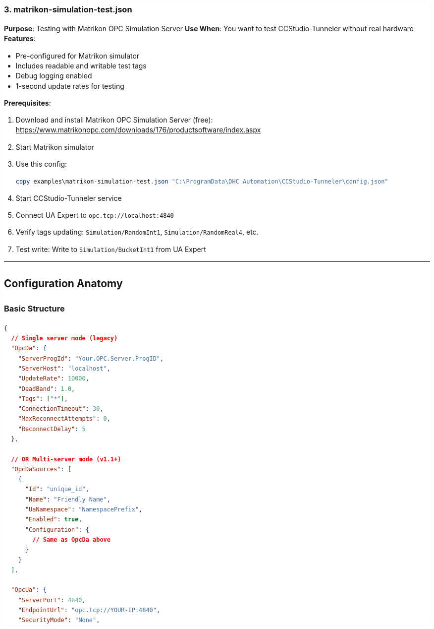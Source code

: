 
### 3. matrikon-simulation-test.json
**Purpose**: Testing with Matrikon OPC Simulation Server
**Use When**: You want to test CCStudio-Tunneler without real hardware
**Features**:
- Pre-configured for Matrikon simulator
- Includes readable and writable test tags
- Debug logging enabled
- 1-second update rates for testing

**Prerequisites**:
1. Download and install Matrikon OPC Simulation Server (free):
   https://www.matrikonopc.com/downloads/176/productsoftware/index.aspx

2. Start Matrikon simulator

3. Use this config:
   ```powershell
   copy examples\matrikon-simulation-test.json "C:\ProgramData\DHC Automation\CCStudio-Tunneler\config.json"
   ```

4. Start CCStudio-Tunneler service

5. Connect UA Expert to `opc.tcp://localhost:4840`

6. Verify tags updating: `Simulation/RandomInt1`, `Simulation/RandomReal4`, etc.

7. Test write: Write to `Simulation/BucketInt1` from UA Expert

---

## Configuration Anatomy

### Basic Structure

```json
{
  // Single server mode (legacy)
  "OpcDa": {
    "ServerProgId": "Your.OPC.Server.ProgID",
    "ServerHost": "localhost",
    "UpdateRate": 10000,
    "DeadBand": 1.0,
    "Tags": ["*"],
    "ConnectionTimeout": 30,
    "MaxReconnectAttempts": 0,
    "ReconnectDelay": 5
  },

  // OR Multi-server mode (v1.1+)
  "OpcDaSources": [
    {
      "Id": "unique_id",
      "Name": "Friendly Name",
      "UaNamespace": "NamespacePrefix",
      "Enabled": true,
      "Configuration": {
        // Same as OpcDa above
      }
    }
  ],

  "OpcUa": {
    "ServerPort": 4840,
    "EndpointUrl": "opc.tcp://YOUR-IP:4840",
    "SecurityMode": "None",
```